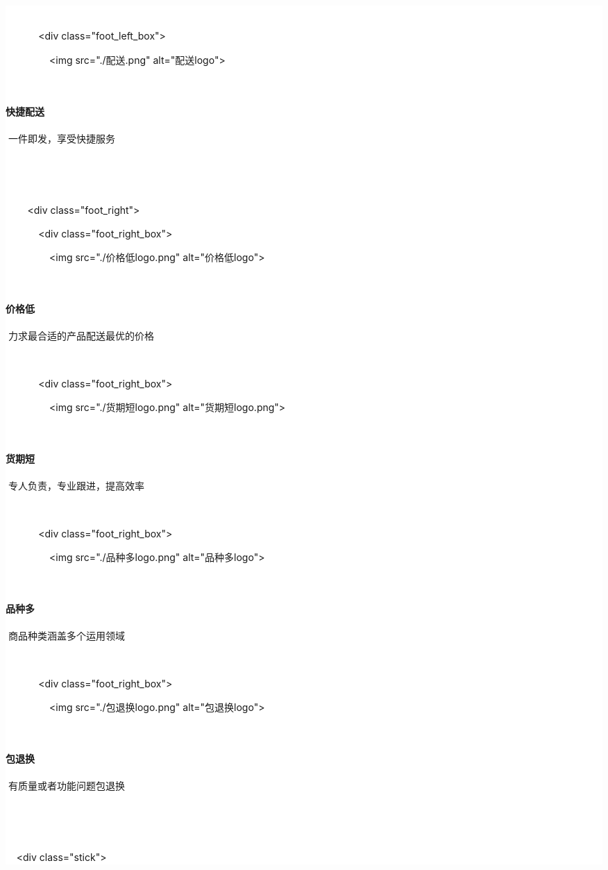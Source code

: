 ​      </div>

            <div class="foot_left_box">

                <img src="./配送.png" alt="配送logo">

​        <h4>快捷配送</h4>

​        <span class="left_box4">一件即发，享受快捷服务</span>

​      </div>

​    </div>

        <div class="foot_right">

            <div class="foot_right_box">

                <img src="./价格低logo.png" alt="价格低logo">

​        <h4>价格低</h4>

​        <span>力求最合适的产品配送最优的价格</span>

​      </div>

            <div class="foot_right_box">

                <img src="./货期短logo.png" alt="货期短logo.png">

​        <h4>货期短</h4>

​        <span>专人负责，专业跟进，提高效率</span>

​      </div>

            <div class="foot_right_box">

                <img src="./品种多logo.png" alt="品种多logo">

​        <h4>品种多</h4>

​        <span>商品种类涵盖多个运用领域</span>

​      </div>

            <div class="foot_right_box">

                <img src="./包退换logo.png" alt="包退换logo">

​        <h4>包退换</h4>

​        <span>有质量或者功能问题包退换</span>

​      </div>

​    </div>

  </div>

    <div class="stick">
